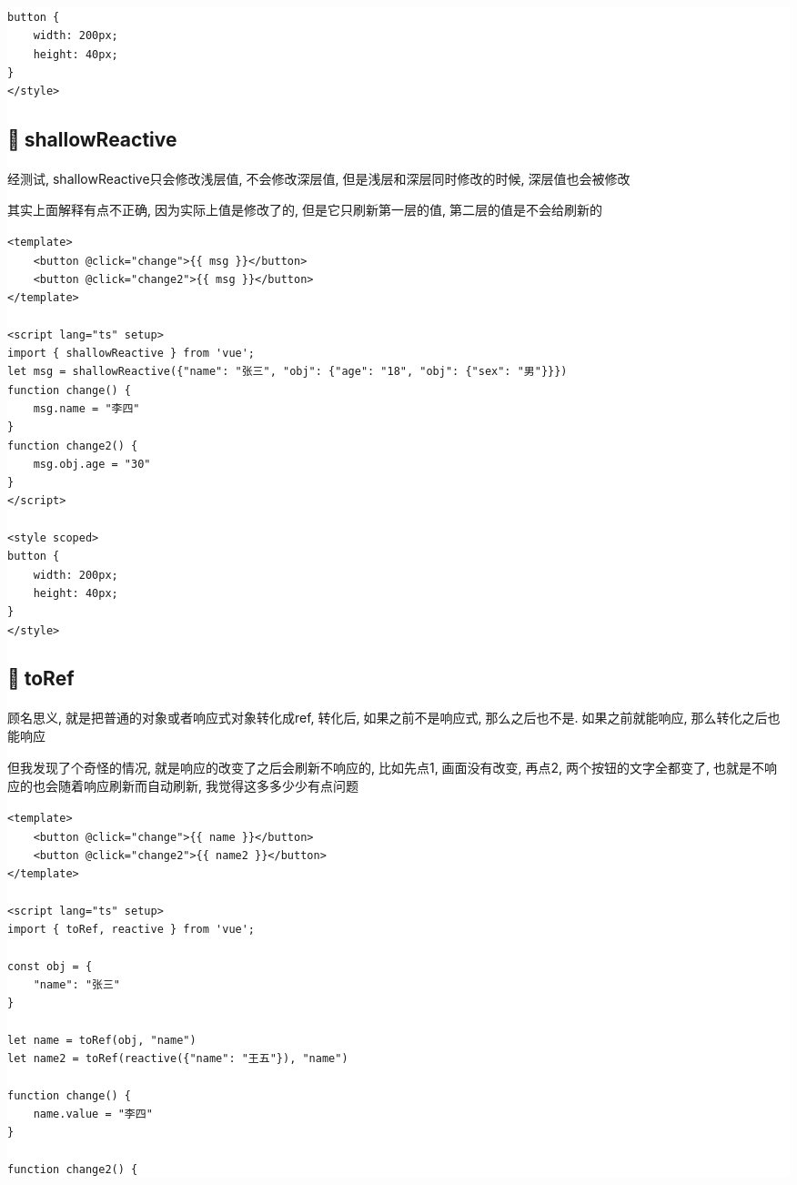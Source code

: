 ```vue
button {
    width: 200px;
    height: 40px;
}
</style>
```

## 🌲 shallowReactive

经测试, shallowReactive只会修改浅层值, 不会修改深层值, 但是浅层和深层同时修改的时候, 深层值也会被修改

其实上面解释有点不正确, 因为实际上值是修改了的, 但是它只刷新第一层的值, 第二层的值是不会给刷新的

```vue
<template>
    <button @click="change">{{ msg }}</button>
    <button @click="change2">{{ msg }}</button>
</template>

<script lang="ts" setup>
import { shallowReactive } from 'vue';
let msg = shallowReactive({"name": "张三", "obj": {"age": "18", "obj": {"sex": "男"}}})
function change() {
    msg.name = "李四"
}
function change2() {
    msg.obj.age = "30"
}
</script>

<style scoped>
button {
    width: 200px;
    height: 40px;
}
</style>
```

## 🌲 toRef

顾名思义, 就是把普通的对象或者响应式对象转化成ref, 转化后, 如果之前不是响应式, 那么之后也不是. 如果之前就能响应, 那么转化之后也能响应

但我发现了个奇怪的情况, 就是响应的改变了之后会刷新不响应的, 比如先点1, 画面没有改变, 再点2, 两个按钮的文字全都变了, 也就是不响应的也会随着响应刷新而自动刷新, 我觉得这多多少少有点问题

```vue
<template>
    <button @click="change">{{ name }}</button>
    <button @click="change2">{{ name2 }}</button>
</template>

<script lang="ts" setup>
import { toRef, reactive } from 'vue';

const obj = {
    "name": "张三"
}

let name = toRef(obj, "name")
let name2 = toRef(reactive({"name": "王五"}), "name")

function change() {
    name.value = "李四"
}

function change2() {
```